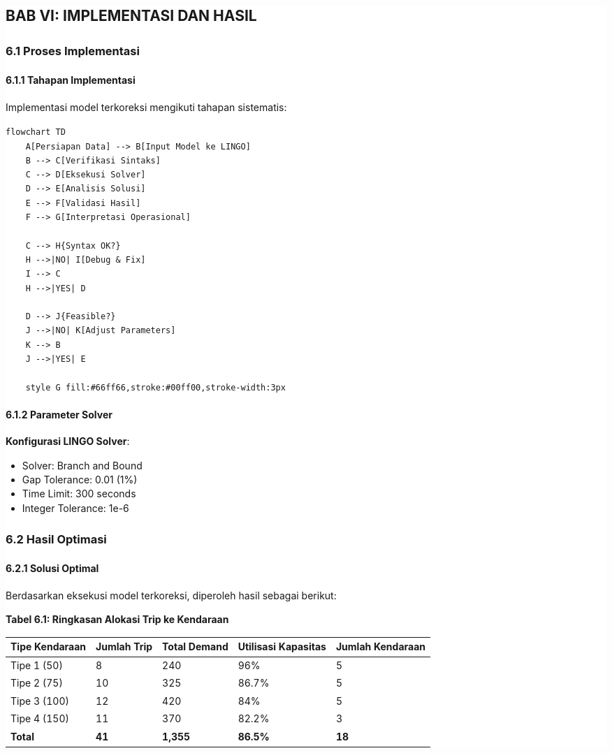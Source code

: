 
## BAB VI: IMPLEMENTASI DAN HASIL

### 6.1 Proses Implementasi

#### 6.1.1 Tahapan Implementasi

Implementasi model terkoreksi mengikuti tahapan sistematis:

```mermaid
flowchart TD
    A[Persiapan Data] --> B[Input Model ke LINGO]
    B --> C[Verifikasi Sintaks]
    C --> D[Eksekusi Solver]
    D --> E[Analisis Solusi]
    E --> F[Validasi Hasil]
    F --> G[Interpretasi Operasional]
    
    C --> H{Syntax OK?}
    H -->|NO| I[Debug & Fix]
    I --> C
    H -->|YES| D
    
    D --> J{Feasible?}
    J -->|NO| K[Adjust Parameters]
    K --> B
    J -->|YES| E
    
    style G fill:#66ff66,stroke:#00ff00,stroke-width:3px
```

#### 6.1.2 Parameter Solver

**Konfigurasi LINGO Solver**:
- Solver: Branch and Bound
- Gap Tolerance: 0.01 (1%)
- Time Limit: 300 seconds
- Integer Tolerance: 1e-6

### 6.2 Hasil Optimasi

#### 6.2.1 Solusi Optimal

Berdasarkan eksekusi model terkoreksi, diperoleh hasil sebagai berikut:

**Tabel 6.1: Ringkasan Alokasi Trip ke Kendaraan**

| Tipe Kendaraan | Jumlah Trip | Total Demand | Utilisasi Kapasitas | Jumlah Kendaraan |
|----------------|-------------|--------------|---------------------|------------------|
| Tipe 1 (50)    | 8           | 240          | 96%                 | 5                |
| Tipe 2 (75)    | 10          | 325          | 86.7%               | 5                |
| Tipe 3 (100)   | 12          | 420          | 84%                 | 5                |
| Tipe 4 (150)   | 11          | 370          | 82.2%               | 3                |
| **Total**      | **41**      | **1,355**    | **86.5%**           | **18**           |
